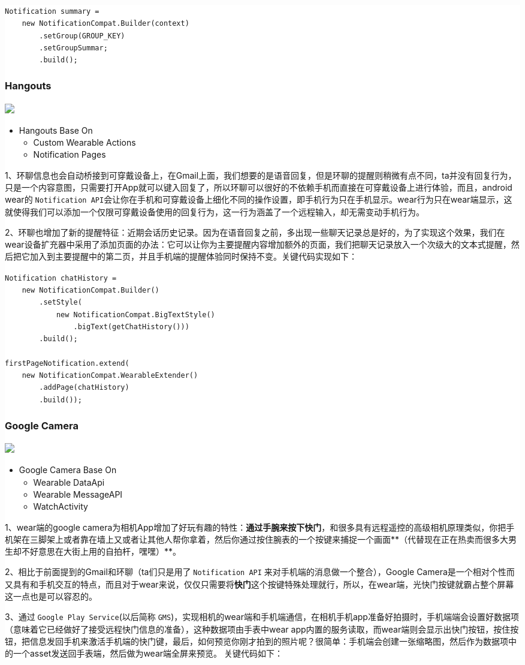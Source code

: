 ```
Notification summary = 
	new NotificationCompat.Builder(context)
		.setGroup(GROUP_KEY)
		.setGroupSummar;
		.build();
```

### Hangouts ###

![](http://7xi6qz.com1.z0.glb.clouddn.com/androidwearhangouts.PNG)


 - Hangouts Base On
    - Custom Wearable Actions
    - Notification Pages
    
1、环聊信息也会自动桥接到可穿戴设备上，在Gmail上面，我们想要的是语音回复，但是环聊的提醒则稍微有点不同，ta并没有回复行为，只是一个内容意图，只需要打开App就可以键入回复了，所以环聊可以很好的不依赖手机而直接在可穿戴设备上进行体验，而且，android wear的 `Notification API`会让你在手机和可穿戴设备上细化不同的操作设置，即手机行为只在手机显示。wear行为只在wear端显示，这就使得我们可以添加一个仅限可穿戴设备使用的回复行为，这一行为涵盖了一个远程输入，却无需变动手机行为。

2、环聊也增加了新的提醒特征：近期会话历史记录。因为在语音回复之前，多出现一些聊天记录总是好的，为了实现这个效果，我们在wear设备扩充器中采用了添加页面的办法：它可以让你为主要提醒内容增加额外的页面，我们把聊天记录放入一个次级大的文本式提醒，然后把它加入到主要提醒中的第二页，并且手机端的提醒体验同时保持不变。关键代码实现如下：

```
Notification chatHistory =
	new NotificationCompat.Builder()
		.setStyle(
			new NotificationCompat.BigTextStyle()
				.bigText(getChatHistory()))
		.build();

firstPageNotification.extend(
	new NotificationCompat.WearableExtender()
		.addPage(chatHistory)
		.build());

```


###  Google Camera ###

![](http://7xi6qz.com1.z0.glb.clouddn.com/androidwearcamera.PNG)

 - Google Camera Base On
    - Wearable DataApi 
	- Wearable MessageAPI
	- WatchActivity 

1、wear端的google camera为相机App增加了好玩有趣的特性：**通过手腕来按下快门**，和很多具有远程遥控的高级相机原理类似，你把手机架在三脚架上或者靠在墙上又或者让其他人帮你拿着，然后你通过按住腕表的一个按键来捕捉一个画面**（代替现在正在热卖而很多大男生却不好意思在大街上用的自拍杆，嘿嘿）**。

2、相比于前面提到的Gmail和环聊（ta们只是用了 `Notification API` 来对手机端的消息做一个整合），Google Camera是一个相对个性而又具有和手机交互的特点，而且对于wear来说，仅仅只需要将**快门**这个按键特殊处理就行，所以，在wear端，光快门按键就霸占整个屏幕这一点也是可以容忍的。

3、通过 `Google Play Service`(以后简称 `GMS`)，实现相机的wear端和手机端通信，在相机手机app准备好拍摄时，手机端端会设置好数据项（意味着它已经做好了接受远程快门信息的准备），这种数据项由手表中wear app内置的服务读取，而wear端则会显示出快门按钮，按住按钮，把信息发回手机来激活手机端的快门键，最后，如何预览你刚才拍到的照片呢？很简单：手机端会创建一张缩略图，然后作为数据项中的一个asset发送回手表端，然后做为wear端全屏来预览。
关键代码如下：
